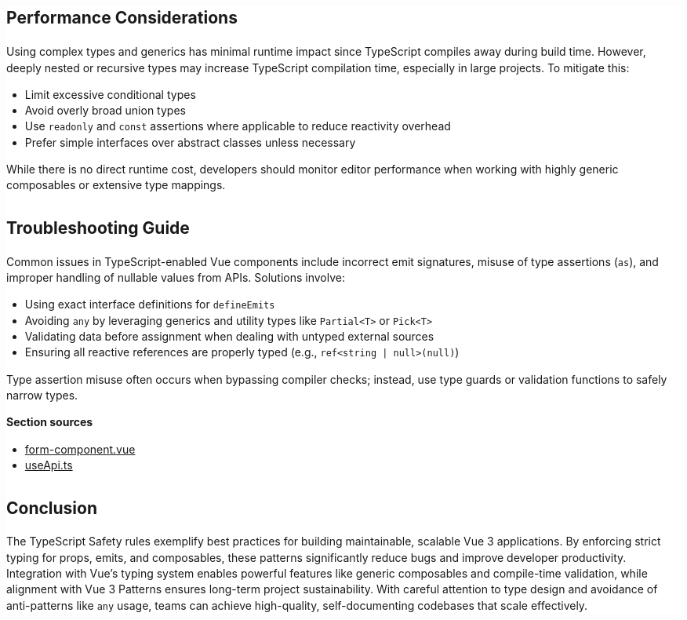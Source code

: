 ## Performance Considerations
Using complex types and generics has minimal runtime impact since TypeScript compiles away during build time. However, deeply nested or recursive types may increase TypeScript compilation time, especially in large projects. To mitigate this:
- Limit excessive conditional types
- Avoid overly broad union types
- Use `readonly` and `const` assertions where applicable to reduce reactivity overhead
- Prefer simple interfaces over abstract classes unless necessary

While there is no direct runtime cost, developers should monitor editor performance when working with highly generic composables or extensive type mappings.

## Troubleshooting Guide
Common issues in TypeScript-enabled Vue components include incorrect emit signatures, misuse of type assertions (`as`), and improper handling of nullable values from APIs. Solutions involve:
- Using exact interface definitions for `defineEmits`
- Avoiding `any` by leveraging generics and utility types like `Partial<T>` or `Pick<T>`
- Validating data before assignment when dealing with untyped external sources
- Ensuring all reactive references are properly typed (e.g., `ref<string | null>(null)`)

Type assertion misuse often occurs when bypassing compiler checks; instead, use type guards or validation functions to safely narrow types.

**Section sources**
- [form-component.vue](file://examples/form-component.vue#L45-L60)
- [useApi.ts](file://examples/useApi.ts#L20-L30)

## Conclusion
The TypeScript Safety rules exemplify best practices for building maintainable, scalable Vue 3 applications. By enforcing strict typing for props, emits, and composables, these patterns significantly reduce bugs and improve developer productivity. Integration with Vue’s typing system enables powerful features like generic composables and compile-time validation, while alignment with Vue 3 Patterns ensures long-term project sustainability. With careful attention to type design and avoidance of anti-patterns like `any` usage, teams can achieve high-quality, self-documenting codebases that scale effectively.